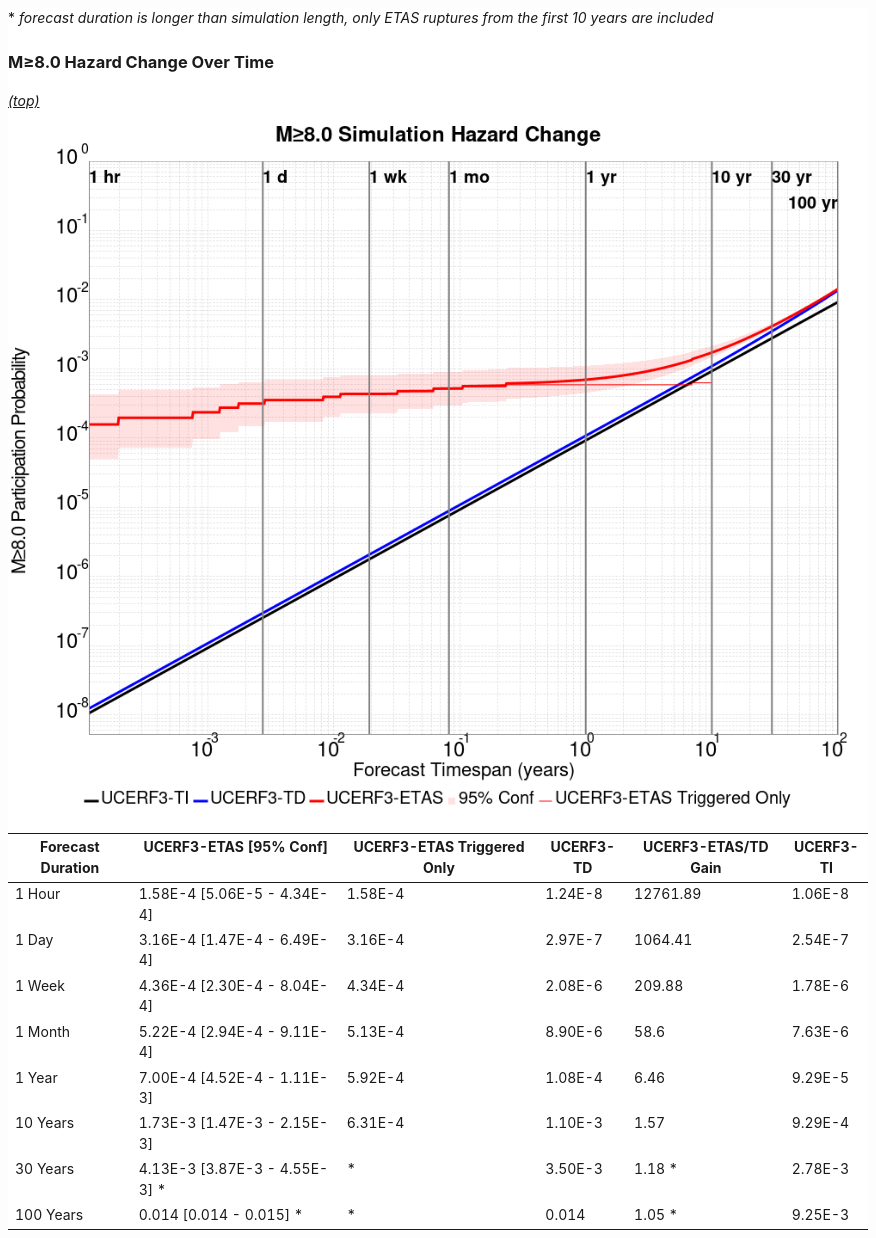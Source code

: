 \* *forecast duration is longer than simulation length, only ETAS ruptures from the first 10 years are included*
### M&ge;8.0 Hazard Change Over Time
*[(top)](#table-of-contents)*

![Hazard Change](plots/hazard_change_100km_m8.0.png)

| Forecast Duration | UCERF3-ETAS [95% Conf] | UCERF3-ETAS Triggered Only | UCERF3-TD | UCERF3-ETAS/TD Gain | UCERF3-TI |
|-----|-----|-----|-----|-----|-----|
| 1 Hour | 1.58E-4 [5.06E-5 - 4.34E-4] | 1.58E-4 | 1.24E-8 | 12761.89 | 1.06E-8 |
| 1 Day | 3.16E-4 [1.47E-4 - 6.49E-4] | 3.16E-4 | 2.97E-7 | 1064.41 | 2.54E-7 |
| 1 Week | 4.36E-4 [2.30E-4 - 8.04E-4] | 4.34E-4 | 2.08E-6 | 209.88 | 1.78E-6 |
| 1 Month | 5.22E-4 [2.94E-4 - 9.11E-4] | 5.13E-4 | 8.90E-6 | 58.6 | 7.63E-6 |
| 1 Year | 7.00E-4 [4.52E-4 - 1.11E-3] | 5.92E-4 | 1.08E-4 | 6.46 | 9.29E-5 |
| 10 Years | 1.73E-3 [1.47E-3 - 2.15E-3] | 6.31E-4 | 1.10E-3 | 1.57 | 9.29E-4 |
| 30 Years | 4.13E-3 [3.87E-3 - 4.55E-3] \* | \* | 3.50E-3 | 1.18 \* | 2.78E-3 |
| 100 Years | 0.014 [0.014 - 0.015] \* | \* | 0.014 | 1.05 \* | 9.25E-3 |

